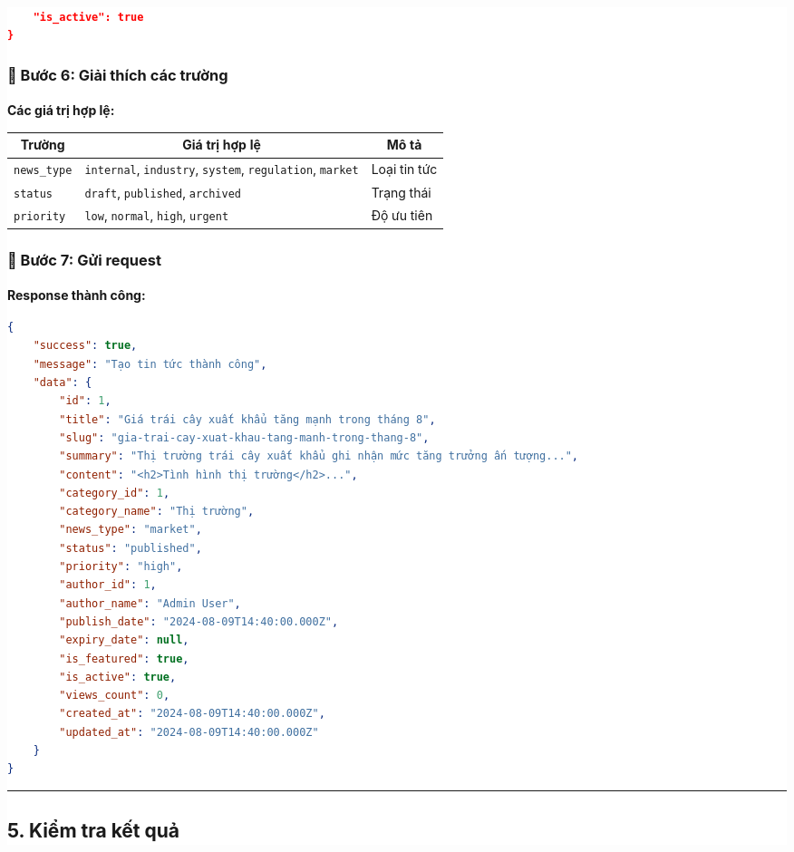 ```json
    "is_active": true
}
```

### 🎯 Bước 6: Giải thích các trường

**Các giá trị hợp lệ:**

| Trường | Giá trị hợp lệ | Mô tả |
|--------|----------------|--------|
| `news_type` | `internal`, `industry`, `system`, `regulation`, `market` | Loại tin tức |
| `status` | `draft`, `published`, `archived` | Trạng thái |
| `priority` | `low`, `normal`, `high`, `urgent` | Độ ưu tiên |

### 🎯 Bước 7: Gửi request

**Response thành công:**

```json
{
    "success": true,
    "message": "Tạo tin tức thành công",
    "data": {
        "id": 1,
        "title": "Giá trái cây xuất khẩu tăng mạnh trong tháng 8",
        "slug": "gia-trai-cay-xuat-khau-tang-manh-trong-thang-8",
        "summary": "Thị trường trái cây xuất khẩu ghi nhận mức tăng trưởng ấn tượng...",
        "content": "<h2>Tình hình thị trường</h2>...",
        "category_id": 1,
        "category_name": "Thị trường",
        "news_type": "market",
        "status": "published",
        "priority": "high",
        "author_id": 1,
        "author_name": "Admin User",
        "publish_date": "2024-08-09T14:40:00.000Z",
        "expiry_date": null,
        "is_featured": true,
        "is_active": true,
        "views_count": 0,
        "created_at": "2024-08-09T14:40:00.000Z",
        "updated_at": "2024-08-09T14:40:00.000Z"
    }
}
```

---

## 5. Kiểm tra kết quả

